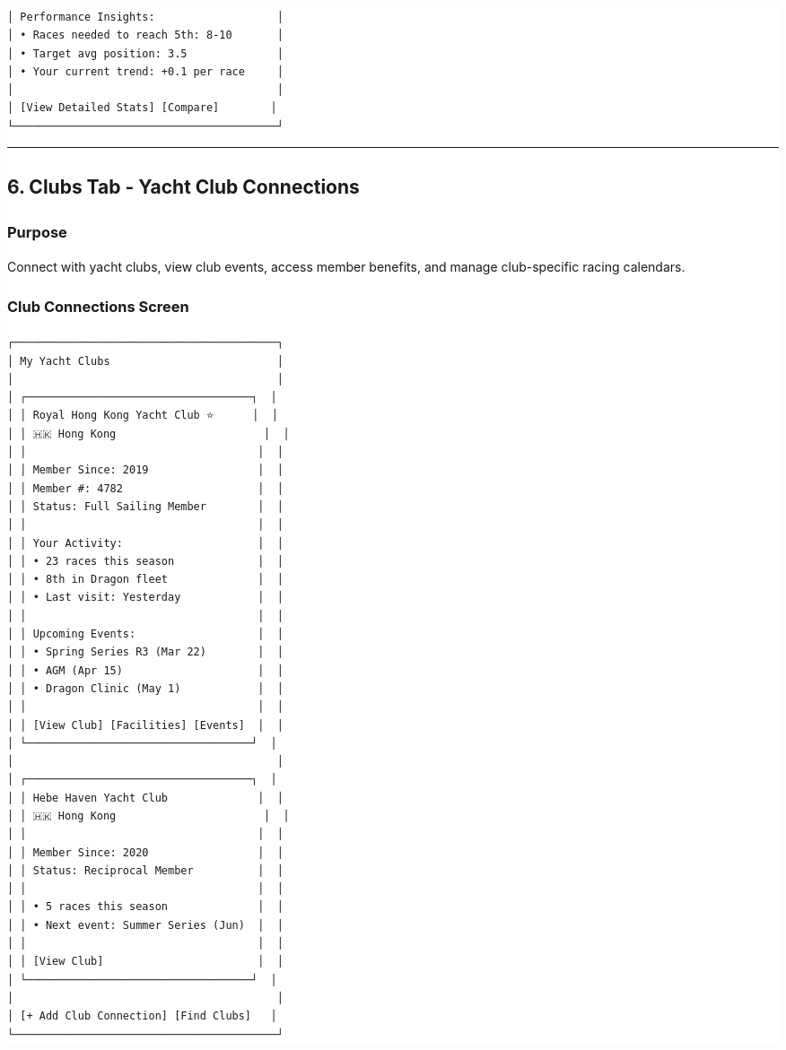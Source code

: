 ```
│ Performance Insights:                   │
│ • Races needed to reach 5th: 8-10       │
│ • Target avg position: 3.5              │
│ • Your current trend: +0.1 per race     │
│                                         │
│ [View Detailed Stats] [Compare]        │
└─────────────────────────────────────────┘
```

---

## 6. Clubs Tab - Yacht Club Connections

### Purpose
Connect with yacht clubs, view club events, access member benefits, and manage club-specific racing calendars.

### Club Connections Screen
```
┌─────────────────────────────────────────┐
│ My Yacht Clubs                          │
│                                         │
│ ┌───────────────────────────────────┐  │
│ │ Royal Hong Kong Yacht Club ⭐      │  │
│ │ 🇭🇰 Hong Kong                       │  │
│ │                                    │  │
│ │ Member Since: 2019                 │  │
│ │ Member #: 4782                     │  │
│ │ Status: Full Sailing Member        │  │
│ │                                    │  │
│ │ Your Activity:                     │  │
│ │ • 23 races this season             │  │
│ │ • 8th in Dragon fleet              │  │
│ │ • Last visit: Yesterday            │  │
│ │                                    │  │
│ │ Upcoming Events:                   │  │
│ │ • Spring Series R3 (Mar 22)        │  │
│ │ • AGM (Apr 15)                     │  │
│ │ • Dragon Clinic (May 1)            │  │
│ │                                    │  │
│ │ [View Club] [Facilities] [Events]  │  │
│ └───────────────────────────────────┘  │
│                                         │
│ ┌───────────────────────────────────┐  │
│ │ Hebe Haven Yacht Club              │  │
│ │ 🇭🇰 Hong Kong                       │  │
│ │                                    │  │
│ │ Member Since: 2020                 │  │
│ │ Status: Reciprocal Member          │  │
│ │                                    │  │
│ │ • 5 races this season              │  │
│ │ • Next event: Summer Series (Jun)  │  │
│ │                                    │  │
│ │ [View Club]                        │  │
│ └───────────────────────────────────┘  │
│                                         │
│ [+ Add Club Connection] [Find Clubs]   │
└─────────────────────────────────────────┘
```
